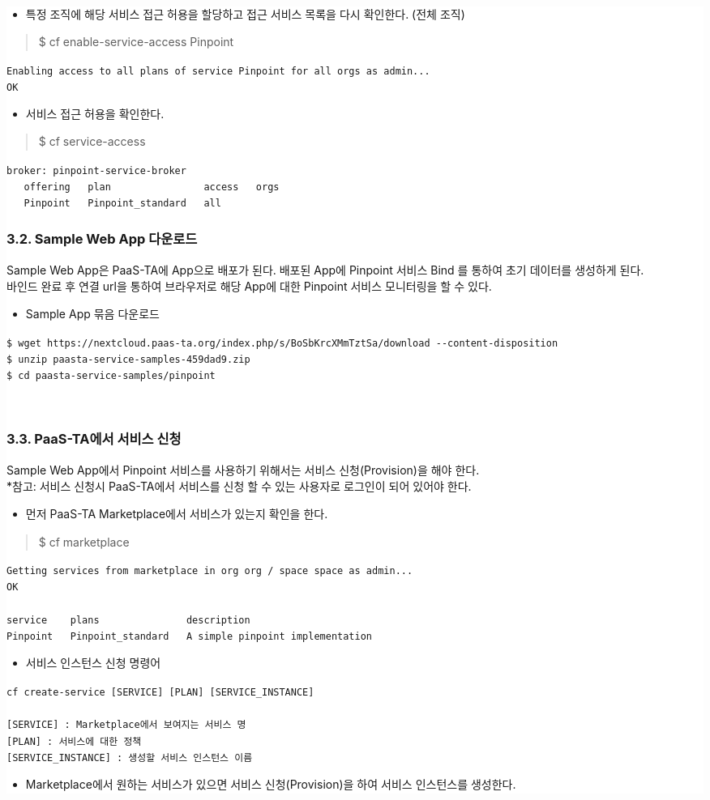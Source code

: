- 특정 조직에 해당 서비스 접근 허용을 할당하고 접근 서비스 목록을 다시 확인한다. (전체 조직)

> $ cf enable-service-access Pinpoint
```
Enabling access to all plans of service Pinpoint for all orgs as admin...
OK
```

- 서비스 접근 허용을 확인한다.
> $ cf service-access
```
broker: pinpoint-service-broker
   offering   plan                access   orgs
   Pinpoint   Pinpoint_standard   all  
```

### <div id='3.2'> 3.2. Sample Web App 다운로드

Sample Web App은 PaaS-TA에 App으로 배포가 된다. 배포된 App에 Pinpoint 서비스 Bind 를 통하여 초기 데이터를 생성하게 된다.  
바인드 완료 후 연결 url을 통하여 브라우저로 해당 App에 대한 Pinpoint 서비스 모니터링을 할 수 있다.

- Sample App 묶음 다운로드
```
$ wget https://nextcloud.paas-ta.org/index.php/s/BoSbKrcXMmTztSa/download --content-disposition  
$ unzip paasta-service-samples-459dad9.zip  
$ cd paasta-service-samples/pinpoint  
```

<br>

### <div id='3.3'> 3.3. PaaS-TA에서 서비스 신청

Sample Web App에서 Pinpoint 서비스를 사용하기 위해서는 서비스 신청(Provision)을 해야 한다.  
*참고: 서비스 신청시 PaaS-TA에서 서비스를 신청 할 수 있는 사용자로 로그인이 되어 있어야 한다.  

- 먼저 PaaS-TA Marketplace에서 서비스가 있는지 확인을 한다.

> $ cf marketplace

```
Getting services from marketplace in org org / space space as admin...
OK

service    plans               description
Pinpoint   Pinpoint_standard   A simple pinpoint implementation
```

- 서비스 인스턴스 신청 명령어
```
cf create-service [SERVICE] [PLAN] [SERVICE_INSTANCE]

[SERVICE] : Marketplace에서 보여지는 서비스 명
[PLAN] : 서비스에 대한 정책
[SERVICE_INSTANCE] : 생성할 서비스 인스턴스 이름
```

- Marketplace에서 원하는 서비스가 있으면 서비스 신청(Provision)을 하여 서비스 인스턴스를 생성한다.
